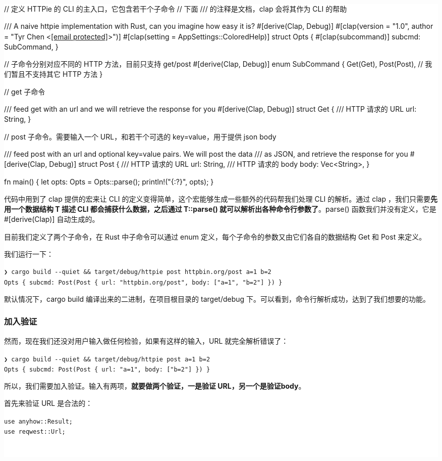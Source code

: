 // 定义 HTTPie 的 CLI 的主入口，它包含若干个子命令
// 下面 /// 的注释是文档，clap 会将其作为 CLI 的帮助

/// A naive httpie implementation with Rust, can you imagine how easy it is?
#[derive(Clap, Debug)]
#[clap(version = "1.0", author = "Tyr Chen &lt;<a class="__cf_email__" data-cfemail="a9ddd0dbe9cac1ccc787cac6c4" href="/cdn-cgi/l/email-protection">[email protected]</a>&gt;")]
#[clap(setting = AppSettings::ColoredHelp)]
struct Opts {
    #[clap(subcommand)]
    subcmd: SubCommand,
}

// 子命令分别对应不同的 HTTP 方法，目前只支持 get/post
#[derive(Clap, Debug)]
enum SubCommand {
    Get(Get),
    Post(Post),
    // 我们暂且不支持其它 HTTP 方法
}

// get 子命令

/// feed get with an url and we will retrieve the response for you
#[derive(Clap, Debug)]
struct Get {
    /// HTTP 请求的 URL
    url: String,
}

// post 子命令。需要输入一个 URL，和若干个可选的 key=value，用于提供 json body

/// feed post with an url and optional key=value pairs. We will post the data
/// as JSON, and retrieve the response for you
#[derive(Clap, Debug)]
struct Post {
    /// HTTP 请求的 URL
    url: String,
    /// HTTP 请求的 body
    body: Vec&lt;String&gt;,
}

fn main() {
    let opts: Opts = Opts::parse();
    println!("{:?}", opts);
} 
</code></pre>
<p>代码中用到了 clap 提供的宏来让 CLI 的定义变得简单，这个宏能够生成一些额外的代码帮我们处理 CLI 的解析。通过 clap ，我们只需要<strong>先用一个数据结构 T 描述 CLI 都会捕获什么数据，之后通过 T::parse() 就可以解析出各种命令行参数了</strong>。parse() 函数我们并没有定义，它是 #[derive(Clap)] 自动生成的。</p>
<p>目前我们定义了两个子命令，在 Rust 中子命令可以通过 enum 定义，每个子命令的参数又由它们各自的数据结构 Get 和 Post 来定义。</p>
<p>我们运行一下：</p>
<pre><code>❯ cargo build --quiet &amp;&amp; target/debug/httpie post httpbin.org/post a=1 b=2
Opts { subcmd: Post(Post { url: "httpbin.org/post", body: ["a=1", "b=2"] }) }
</code></pre>
<p>默认情况下，cargo build 编译出来的二进制，在项目根目录的 target/debug 下。可以看到，命令行解析成功，达到了我们想要的功能。</p>
<h3 id="加入验证">加入验证</h3>
<p>然而，现在我们还没对用户输入做任何检验，如果有这样的输入，URL 就完全解析错误了：</p>
<pre><code>❯ cargo build --quiet &amp;&amp; target/debug/httpie post a=1 b=2
Opts { subcmd: Post(Post { url: "a=1", body: ["b=2"] }) }
</code></pre>
<p>所以，我们需要加入验证。输入有两项，<strong>就要做两个验证，一是验证 URL，另一个是验证body</strong>。</p>
<p>首先来验证 URL 是合法的：</p>
<pre><code>use anyhow::Result;
use reqwest::Url;
